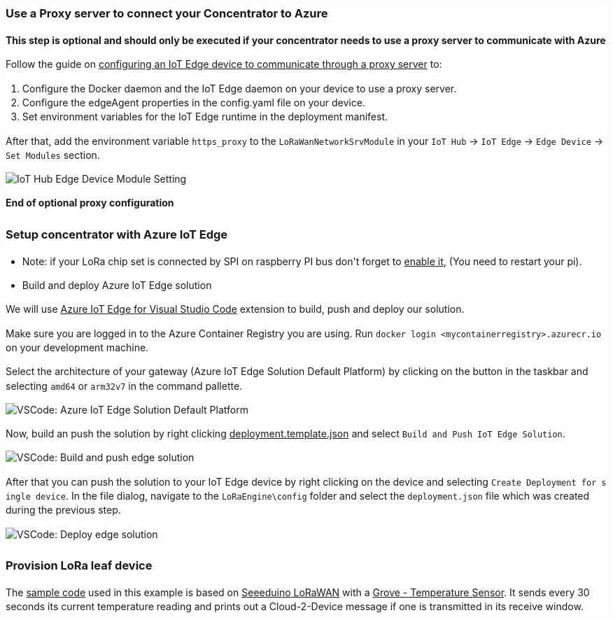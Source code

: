 ### Use a Proxy server to connect your Concentrator to Azure

**This step is optional and should only be executed if your concentrator needs to use a proxy server to communicate with Azure**

Follow the guide on [configuring an IoT Edge device to communicate through a proxy server](https://docs.microsoft.com/en-us/azure/iot-edge/how-to-configure-proxy-support) to:

1. Configure the Docker daemon and the IoT Edge daemon on your device to use a proxy server.
2. Configure the edgeAgent properties in the config.yaml file on your device.
3. Set environment variables for the IoT Edge runtime in the deployment manifest. 

After that, add the environment variable `https_proxy` to the `LoRaWanNetworkSrvModule` in your `IoT Hub` &rarr; `IoT Edge` &rarr; `Edge Device` &rarr; `Set Modules` section.

![IoT Hub Edge Device Module Setting](/Docs/Pictures/EdgeSetProxy.png)

**End of optional proxy configuration**

### Setup concentrator with Azure IoT Edge

- Note: if your LoRa chip set is connected by SPI on raspberry PI bus don't forget to [enable it](https://www.makeuseof.com/tag/enable-spi-i2c-raspberry-pi/), (You need to restart your pi).

- Build and deploy Azure IoT Edge solution

We will use [Azure IoT Edge for Visual Studio Code](https://marketplace.visualstudio.com/items?itemName=vsciot-vscode.azure-iot-edge) extension to build, push and deploy our solution.

Make sure you are logged in to the Azure Container Registry you are using. Run `docker login <mycontainerregistry>.azurecr.io` on your development machine.

Select the architecture of your gateway (Azure IoT Edge Solution Default Platform) by clicking on the  button in the taskbar and selecting `amd64` or `arm32v7` in the command pallette.

![VSCode: Azure IoT Edge Solution Default Platform](/Docs/Pictures/iotedgetargetplatform.png)

Now, build an push the solution by right clicking [deployment.template.json](/LoRaEngine/deployment.template.json) and select `Build and Push IoT Edge Solution`.

![VSCode: Build and push edge solution](/Docs/Pictures/CreateEdgeSolution.PNG)

After that you can push the solution to your IoT Edge device by right clicking on the device and selecting `Create Deployment for single device`. In the file dialog, navigate to the `LoRaEngine\config` folder and select the `deployment.json` file which was created during the previous step.

![VSCode: Deploy edge solution](/Docs/Pictures/DeployEdge.PNG)

### Provision LoRa leaf device

The [sample code](/Arduino/TemperatureOtaaLora/TemperatureOtaaLora.ino) used in this example is based on [Seeeduino LoRaWAN](http://wiki.seeedstudio.com/Seeeduino_LoRAWAN/) with a [Grove - Temperature Sensor](http://wiki.seeedstudio.com/Grove-Temperature_Sensor_V1.2/). It sends every 30 seconds its current temperature reading and prints out a Cloud-2-Device message if one is transmitted in its receive window.
